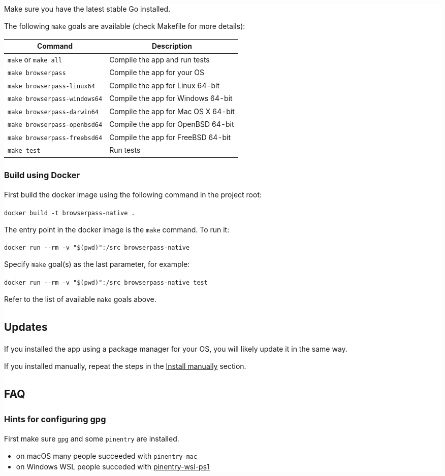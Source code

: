 Make sure you have the latest stable Go installed.

The following `make` goals are available (check Makefile for more details):

| Command                      | Description                         |
| ---------------------------- | ----------------------------------- |
| `make` or `make all`         | Compile the app and run tests       |
| `make browserpass`           | Compile the app for your OS         |
| `make browserpass-linux64`   | Compile the app for Linux 64-bit    |
| `make browserpass-windows64` | Compile the app for Windows 64-bit  |
| `make browserpass-darwin64`  | Compile the app for Mac OS X 64-bit |
| `make browserpass-openbsd64` | Compile the app for OpenBSD 64-bit  |
| `make browserpass-freebsd64` | Compile the app for FreeBSD 64-bit  |
| `make test`                  | Run tests                           |

### Build using Docker

First build the docker image using the following command in the project root:

```shell
docker build -t browserpass-native .
```

The entry point in the docker image is the `make` command. To run it:

```shell
docker run --rm -v "$(pwd)":/src browserpass-native
```

Specify `make` goal(s) as the last parameter, for example:

```shell
docker run --rm -v "$(pwd)":/src browserpass-native test
```

Refer to the list of available `make` goals above.

## Updates

If you installed the app using a package manager for your OS, you will likely update it in the same way.

If you installed manually, repeat the steps in the [Install manually](#install-manually) section.

## FAQ

### Hints for configuring gpg

First make sure `gpg` and some `pinentry` are installed.

-   on macOS many people succeeded with `pinentry-mac`
-   on Windows WSL people succeded with [pinentry-wsl-ps1](https://github.com/diablodale/pinentry-wsl-ps1)
